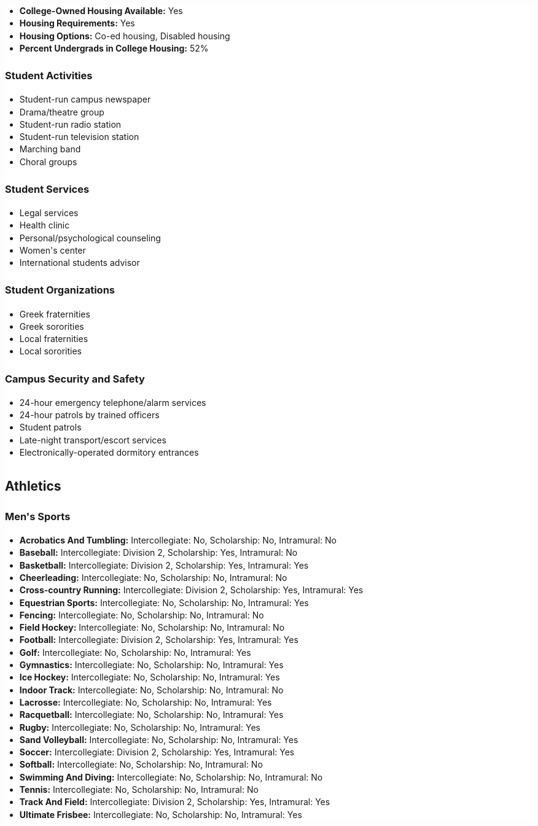 - **College-Owned Housing Available:** Yes
- **Housing Requirements:** Yes
- **Housing Options:** Co-ed housing, Disabled housing
- **Percent Undergrads in College Housing:** 52%

### Student Activities

- Student-run campus newspaper
- Drama/theatre group
- Student-run radio station
- Student-run television station
- Marching band
- Choral groups

### Student Services

- Legal services
- Health clinic
- Personal/psychological counseling
- Women's center
- International students advisor

### Student Organizations

- Greek fraternities
- Greek sororities
- Local fraternities
- Local sororities

### Campus Security and Safety

- 24-hour emergency telephone/alarm services
- 24-hour patrols by trained officers
- Student patrols
- Late-night transport/escort services
- Electronically-operated dormitory entrances

## Athletics

### Men's Sports

- **Acrobatics And Tumbling:** Intercollegiate: No, Scholarship: No, Intramural: No
- **Baseball:** Intercollegiate: Division 2, Scholarship: Yes, Intramural: No
- **Basketball:** Intercollegiate: Division 2, Scholarship: Yes, Intramural: Yes
- **Cheerleading:** Intercollegiate: No, Scholarship: No, Intramural: No
- **Cross-country Running:** Intercollegiate: Division 2, Scholarship: Yes, Intramural: Yes
- **Equestrian Sports:** Intercollegiate: No, Scholarship: No, Intramural: Yes
- **Fencing:** Intercollegiate: No, Scholarship: No, Intramural: No
- **Field Hockey:** Intercollegiate: No, Scholarship: No, Intramural: No
- **Football:** Intercollegiate: Division 2, Scholarship: Yes, Intramural: Yes
- **Golf:** Intercollegiate: No, Scholarship: No, Intramural: Yes
- **Gymnastics:** Intercollegiate: No, Scholarship: No, Intramural: Yes
- **Ice Hockey:** Intercollegiate: No, Scholarship: No, Intramural: Yes
- **Indoor Track:** Intercollegiate: No, Scholarship: No, Intramural: No
- **Lacrosse:** Intercollegiate: No, Scholarship: No, Intramural: Yes
- **Racquetball:** Intercollegiate: No, Scholarship: No, Intramural: Yes
- **Rugby:** Intercollegiate: No, Scholarship: No, Intramural: Yes
- **Sand Volleyball:** Intercollegiate: No, Scholarship: No, Intramural: Yes
- **Soccer:** Intercollegiate: Division 2, Scholarship: Yes, Intramural: Yes
- **Softball:** Intercollegiate: No, Scholarship: No, Intramural: No
- **Swimming And Diving:** Intercollegiate: No, Scholarship: No, Intramural: No
- **Tennis:** Intercollegiate: No, Scholarship: No, Intramural: No
- **Track And Field:** Intercollegiate: Division 2, Scholarship: Yes, Intramural: Yes
- **Ultimate Frisbee:** Intercollegiate: No, Scholarship: No, Intramural: Yes